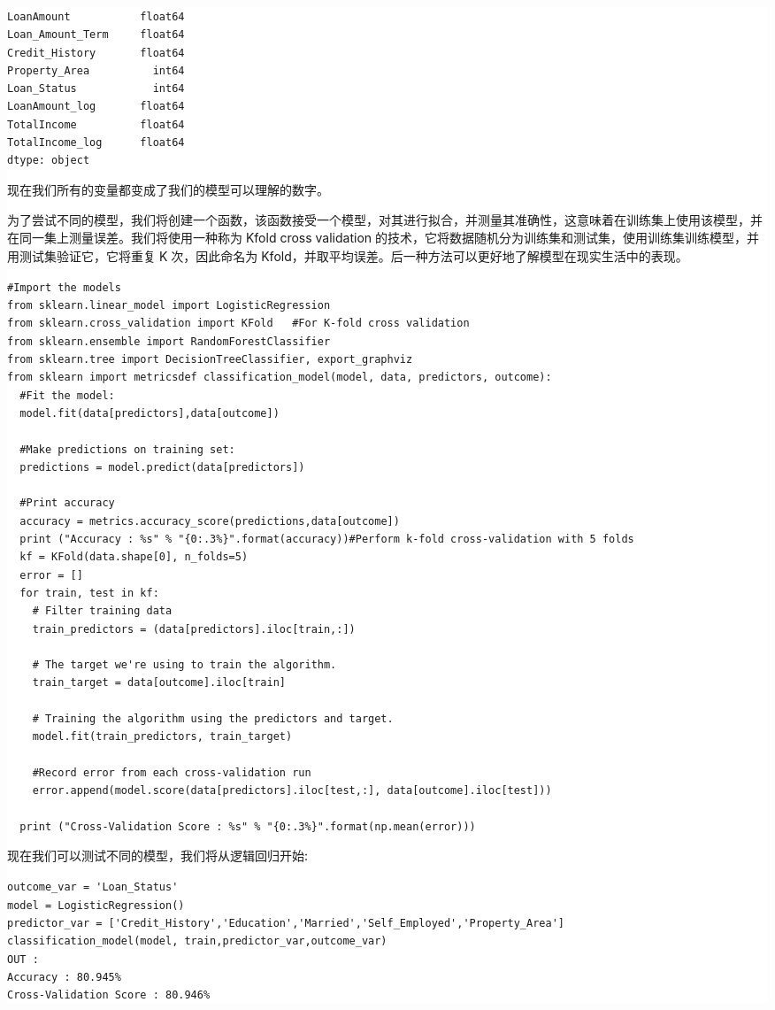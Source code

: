 ```
LoanAmount           float64
Loan_Amount_Term     float64
Credit_History       float64
Property_Area          int64
Loan_Status            int64
LoanAmount_log       float64
TotalIncome          float64
TotalIncome_log      float64
dtype: object
```

现在我们所有的变量都变成了我们的模型可以理解的数字。

为了尝试不同的模型，我们将创建一个函数，该函数接受一个模型，对其进行拟合，并测量其准确性，这意味着在训练集上使用该模型，并在同一集上测量误差。我们将使用一种称为 Kfold cross validation 的技术，它将数据随机分为训练集和测试集，使用训练集训练模型，并用测试集验证它，它将重复 K 次，因此命名为 Kfold，并取平均误差。后一种方法可以更好地了解模型在现实生活中的表现。

```
#Import the models
from sklearn.linear_model import LogisticRegression
from sklearn.cross_validation import KFold   #For K-fold cross validation
from sklearn.ensemble import RandomForestClassifier
from sklearn.tree import DecisionTreeClassifier, export_graphviz
from sklearn import metricsdef classification_model(model, data, predictors, outcome):
  #Fit the model:
  model.fit(data[predictors],data[outcome])

  #Make predictions on training set:
  predictions = model.predict(data[predictors])

  #Print accuracy
  accuracy = metrics.accuracy_score(predictions,data[outcome])
  print ("Accuracy : %s" % "{0:.3%}".format(accuracy))#Perform k-fold cross-validation with 5 folds
  kf = KFold(data.shape[0], n_folds=5)
  error = []
  for train, test in kf:
    # Filter training data
    train_predictors = (data[predictors].iloc[train,:])

    # The target we're using to train the algorithm.
    train_target = data[outcome].iloc[train]

    # Training the algorithm using the predictors and target.
    model.fit(train_predictors, train_target)

    #Record error from each cross-validation run
    error.append(model.score(data[predictors].iloc[test,:], data[outcome].iloc[test]))

  print ("Cross-Validation Score : %s" % "{0:.3%}".format(np.mean(error)))
```

现在我们可以测试不同的模型，我们将从逻辑回归开始:

```
outcome_var = 'Loan_Status'
model = LogisticRegression()
predictor_var = ['Credit_History','Education','Married','Self_Employed','Property_Area']
classification_model(model, train,predictor_var,outcome_var)
OUT : 
Accuracy : 80.945%
Cross-Validation Score : 80.946%
```
